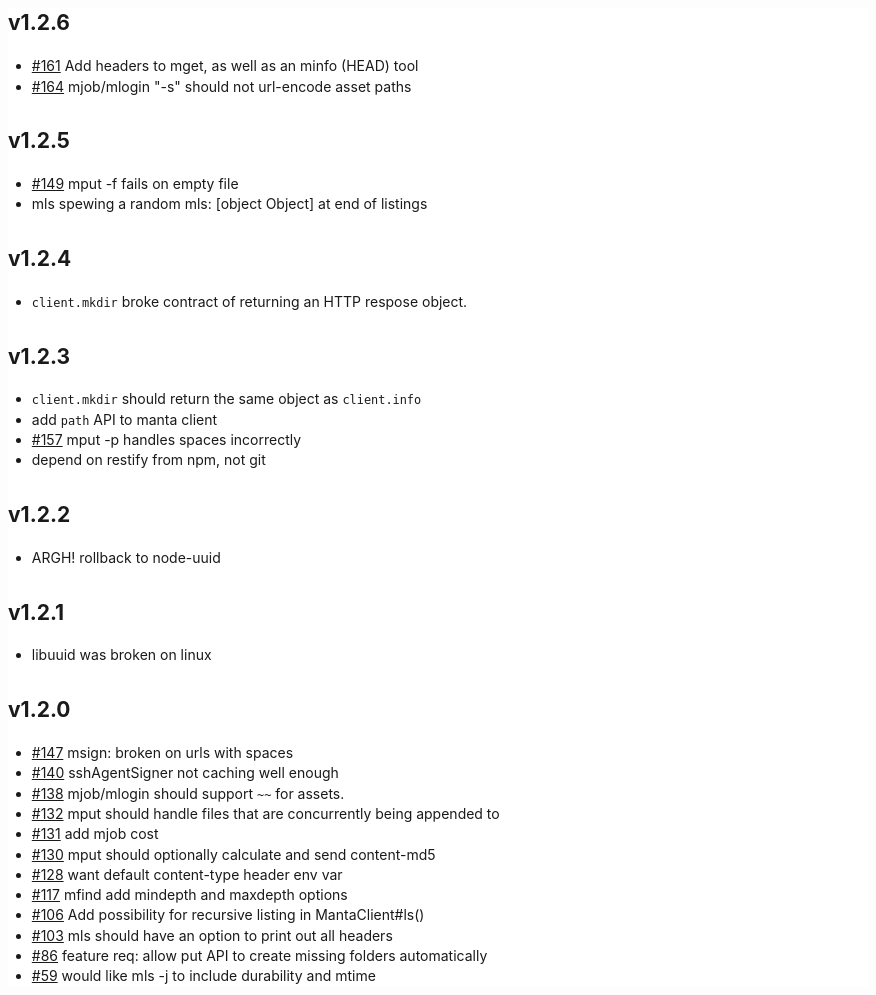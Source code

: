## v1.2.6

- [#161](https://github.com/TritonDataCenter/node-manta/issues/161) Add headers to mget,
  as well as an minfo (HEAD) tool
- [#164](https://github.com/TritonDataCenter/node-manta/issues/164) mjob/mlogin "-s"
  should not url-encode asset paths

## v1.2.5

- [#149](https://github.com/TritonDataCenter/node-manta/issues/149) mput -f fails on
  empty file
- mls spewing a random mls: [object Object] at end of listings

## v1.2.4

- `client.mkdir` broke contract of returning an HTTP respose object.

## v1.2.3

- `client.mkdir` should return the same object as `client.info`
- add `path` API to manta client
- [#157](https://github.com/TritonDataCenter/node-manta/issues/157) mput -p handles
  spaces incorrectly
- depend on restify from npm, not git

## v1.2.2

- ARGH! rollback to node-uuid

## v1.2.1

- libuuid was broken on linux

## v1.2.0

- [#147](https://github.com/TritonDataCenter/node-manta/issues/147) msign: broken on urls
  with spaces
- [#140](https://github.com/TritonDataCenter/node-manta/issues/140) sshAgentSigner not
  caching well enough
- [#138](https://github.com/TritonDataCenter/node-manta/issues/138) mjob/mlogin should
  support `~~` for assets.
- [#132](https://github.com/TritonDataCenter/node-manta/issues/132) mput should handle
  files that are concurrently being appended to
- [#131](https://github.com/TritonDataCenter/node-manta/issues/131) add mjob cost
- [#130](https://github.com/TritonDataCenter/node-manta/issues/130) mput should
  optionally calculate and send content-md5
- [#128](https://github.com/TritonDataCenter/node-manta/issues/128) want default
  content-type header env var
- [#117](https://github.com/TritonDataCenter/node-manta/issues/117) mfind add mindepth
  and maxdepth options
- [#106](https://github.com/TritonDataCenter/node-manta/issues/106) Add possibility for
  recursive listing in MantaClient#ls()
- [#103](https://github.com/TritonDataCenter/node-manta/issues/103) mls should have an
  option to print out all headers
- [#86](https://github.com/TritonDataCenter/node-manta/issues/86) feature req: allow put
  API to create missing folders automatically
- [#59](https://github.com/TritonDataCenter/node-manta/issues/59) would like mls -j to
  include durability and mtime
